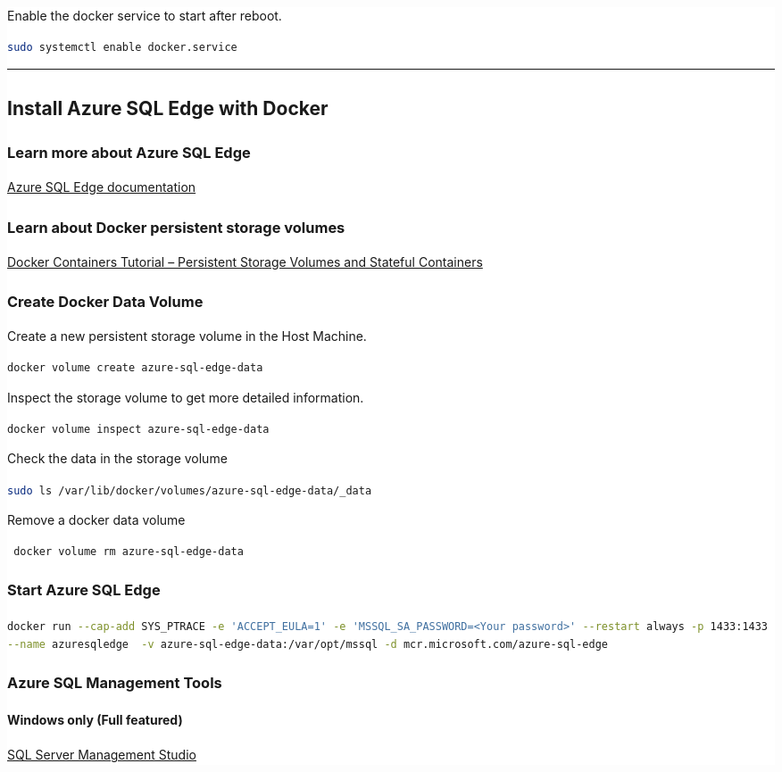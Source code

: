 Enable the docker service to start after reboot.

```bash
sudo systemctl enable docker.service
```

---

## Install Azure SQL Edge with Docker

### Learn more about Azure SQL Edge

[Azure SQL Edge documentation](https://docs.microsoft.com/en-us/azure/azure-sql-edge/)

### Learn about Docker persistent storage volumes

[Docker Containers Tutorial – Persistent Storage Volumes and Stateful Containers](http://www.ethernetresearch.com/docker/docker-tutorial-persistent-storage-volumes-and-stateful-containers/)

### Create Docker Data Volume

Create a new persistent storage volume in the Host Machine.

```bash
docker volume create azure-sql-edge-data
```

Inspect the storage volume to get more detailed information.

```bash
docker volume inspect azure-sql-edge-data
```

Check the data in the storage volume

```bash
sudo ls /var/lib/docker/volumes/azure-sql-edge-data/_data
```

Remove a docker data volume

```bash
 docker volume rm azure-sql-edge-data
```

### Start Azure SQL Edge

```bash
docker run --cap-add SYS_PTRACE -e 'ACCEPT_EULA=1' -e 'MSSQL_SA_PASSWORD=<Your password>' --restart always -p 1433:1433 --name azuresqledge  -v azure-sql-edge-data:/var/opt/mssql -d mcr.microsoft.com/azure-sql-edge
```

### Azure SQL Management Tools

#### Windows only (Full featured)

[SQL Server Management Studio](https://docs.microsoft.com/en-us/sql/ssms/download-sql-server-management-studio-ssms?view=sql-server-ver15)
